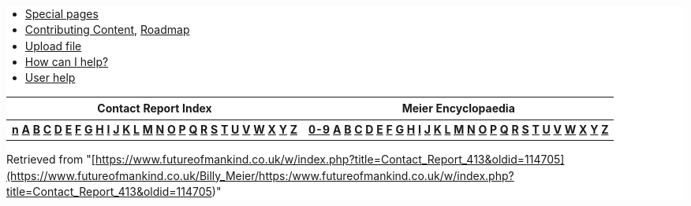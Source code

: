   * [Special pages](https://www.futureofmankind.co.uk/Billy_Meier/</Billy_Meier/Special:SpecialPages> "Special:SpecialPages")
  * [Contributing Content](https://www.futureofmankind.co.uk/Billy_Meier/</Billy_Meier/Contributing_Content> "Contributing Content"), [Roadmap](https://www.futureofmankind.co.uk/Billy_Meier/</Billy_Meier/Roadmap> "Roadmap")
  * [Upload file](https://www.futureofmankind.co.uk/Billy_Meier/</Billy_Meier/Special:Upload> "Special:Upload")
  * [How can I help?](https://www.futureofmankind.co.uk/Billy_Meier/</Billy_Meier/How_can_I_help%3F> "How can I help?")
  * [User help](https://www.futureofmankind.co.uk/Billy_Meier/</Billy_Meier/Special:MyLanguage/Help:Contents> "Special:MyLanguage/Help:Contents")


**Contact Report Index** | **Meier Encyclopaedia**  
---|---  
[**n**](https://www.futureofmankind.co.uk/Billy_Meier/</Billy_Meier/Index#n> "Index") [**A**](https://www.futureofmankind.co.uk/Billy_Meier/</Billy_Meier/Index#A> "Index") [**B**](https://www.futureofmankind.co.uk/Billy_Meier/</Billy_Meier/Index#B> "Index") [**C**](https://www.futureofmankind.co.uk/Billy_Meier/</Billy_Meier/Index#C> "Index") [**D**](https://www.futureofmankind.co.uk/Billy_Meier/</Billy_Meier/Index#D> "Index") [**E**](https://www.futureofmankind.co.uk/Billy_Meier/</Billy_Meier/Index#E> "Index") [**F**](https://www.futureofmankind.co.uk/Billy_Meier/</Billy_Meier/Index#F> "Index") [**G**](https://www.futureofmankind.co.uk/Billy_Meier/</Billy_Meier/Index#G> "Index") [**H**](https://www.futureofmankind.co.uk/Billy_Meier/</Billy_Meier/Index#H> "Index") [**I**](https://www.futureofmankind.co.uk/Billy_Meier/</Billy_Meier/Index#I> "Index") [**J**](https://www.futureofmankind.co.uk/Billy_Meier/</Billy_Meier/Index#J> "Index") [**K**](https://www.futureofmankind.co.uk/Billy_Meier/</Billy_Meier/Index#K> "Index") [**L**](https://www.futureofmankind.co.uk/Billy_Meier/</Billy_Meier/Index#L> "Index") [**M**](https://www.futureofmankind.co.uk/Billy_Meier/</Billy_Meier/Index#M> "Index") [**N**](https://www.futureofmankind.co.uk/Billy_Meier/</Billy_Meier/Index#N> "Index") [**O**](https://www.futureofmankind.co.uk/Billy_Meier/</Billy_Meier/Index#O> "Index") [**P**](https://www.futureofmankind.co.uk/Billy_Meier/</Billy_Meier/Index#P> "Index") [**Q**](https://www.futureofmankind.co.uk/Billy_Meier/</Billy_Meier/Index#Q> "Index") [**R**](https://www.futureofmankind.co.uk/Billy_Meier/</Billy_Meier/Index#R> "Index") [**S**](https://www.futureofmankind.co.uk/Billy_Meier/</Billy_Meier/Index#S> "Index") [**T**](https://www.futureofmankind.co.uk/Billy_Meier/</Billy_Meier/Index#T> "Index") [**U**](https://www.futureofmankind.co.uk/Billy_Meier/</Billy_Meier/Index#U> "Index") [**V**](https://www.futureofmankind.co.uk/Billy_Meier/</Billy_Meier/Index#V> "Index") [**W**](https://www.futureofmankind.co.uk/Billy_Meier/</Billy_Meier/Index#W> "Index") [**X**](https://www.futureofmankind.co.uk/Billy_Meier/</Billy_Meier/Index#X> "Index") [**Y**](https://www.futureofmankind.co.uk/Billy_Meier/</Billy_Meier/Index#Y> "Index") [**Z**](https://www.futureofmankind.co.uk/Billy_Meier/</Billy_Meier/Index#Z> "Index") | **[0-9](https://www.futureofmankind.co.uk/Billy_Meier/</Billy_Meier/0-9> "0-9") [A](https://www.futureofmankind.co.uk/Billy_Meier/</Billy_Meier/A> "A") [B](https://www.futureofmankind.co.uk/Billy_Meier/</Billy_Meier/B> "B") [C](https://www.futureofmankind.co.uk/Billy_Meier/</Billy_Meier/C> "C") [D](https://www.futureofmankind.co.uk/Billy_Meier/</Billy_Meier/D> "D") [E](https://www.futureofmankind.co.uk/Billy_Meier/</Billy_Meier/E> "E") [F](https://www.futureofmankind.co.uk/Billy_Meier/</Billy_Meier/F> "F") [G](https://www.futureofmankind.co.uk/Billy_Meier/</Billy_Meier/G> "G") [H](https://www.futureofmankind.co.uk/Billy_Meier/</Billy_Meier/H> "H") [I](https://www.futureofmankind.co.uk/Billy_Meier/</w/index.php?title=I&action=edit&redlink=1> "I \(page does not exist\)") [J](https://www.futureofmankind.co.uk/Billy_Meier/</Billy_Meier/J> "J") [K](https://www.futureofmankind.co.uk/Billy_Meier/</Billy_Meier/K> "K") [L](https://www.futureofmankind.co.uk/Billy_Meier/</Billy_Meier/L> "L") [M](https://www.futureofmankind.co.uk/Billy_Meier/</Billy_Meier/M> "M") [N](https://www.futureofmankind.co.uk/Billy_Meier/</Billy_Meier/N> "N") [O](https://www.futureofmankind.co.uk/Billy_Meier/</Billy_Meier/O> "O") [P](https://www.futureofmankind.co.uk/Billy_Meier/</Billy_Meier/P> "P") [Q](https://www.futureofmankind.co.uk/Billy_Meier/</Billy_Meier/Q> "Q") [R](https://www.futureofmankind.co.uk/Billy_Meier/</Billy_Meier/R> "R") [S](https://www.futureofmankind.co.uk/Billy_Meier/</Billy_Meier/S> "S") [T](https://www.futureofmankind.co.uk/Billy_Meier/</Billy_Meier/T> "T") [U](https://www.futureofmankind.co.uk/Billy_Meier/</w/index.php?title=U&action=edit&redlink=1> "U \(page does not exist\)") [V](https://www.futureofmankind.co.uk/Billy_Meier/</Billy_Meier/V> "V") [W](https://www.futureofmankind.co.uk/Billy_Meier/</Billy_Meier/W> "W") [X](https://www.futureofmankind.co.uk/Billy_Meier/</w/index.php?title=X&action=edit&redlink=1> "X \(page does not exist\)") [Y](https://www.futureofmankind.co.uk/Billy_Meier/</w/index.php?title=Y&action=edit&redlink=1> "Y \(page does not exist\)") [Z](https://www.futureofmankind.co.uk/Billy_Meier/</w/index.php?title=Z&action=edit&redlink=1> "Z \(page does not exist\)")**  
Retrieved from "[https://www.futureofmankind.co.uk/w/index.php?title=Contact_Report_413&oldid=114705](https://www.futureofmankind.co.uk/Billy_Meier/<https:/www.futureofmankind.co.uk/w/index.php?title=Contact_Report_413&oldid=114705>)"